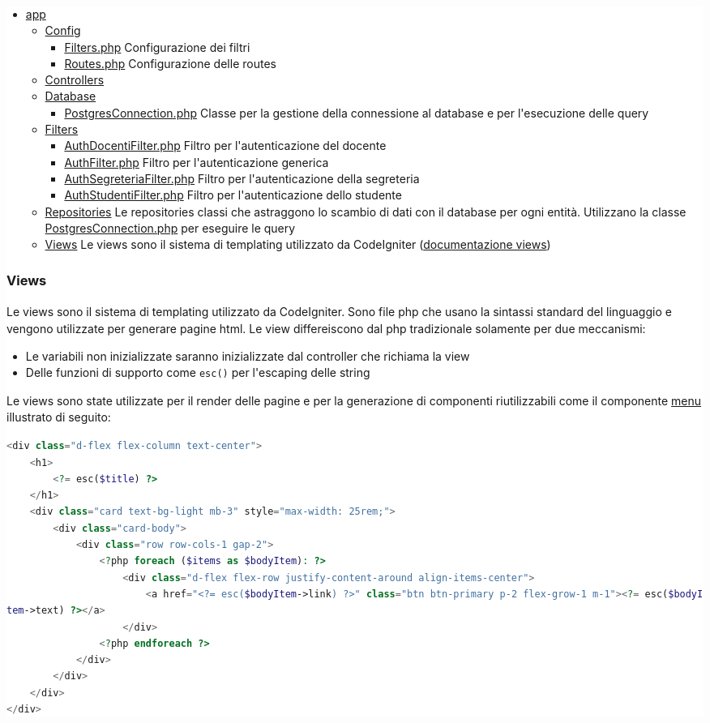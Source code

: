 - [app](./app)
    - [Config](./app/Config)
        - [Filters.php](./app/Config/Filters.php) Configurazione dei filtri
        - [Routes.php](./app/Config/Routes.php) Configurazione delle routes
    - [Controllers](./app/Controllers)
    - [Database](./app/Database)
        - [PostgresConnection.php](./app/Database/PostgresConnection.php) Classe per la gestione della connessione al
          database e per l'esecuzione delle query
    - [Filters](./app/Filters)
        - [AuthDocentiFilter.php](./app/Filters/AuthDocentiFilter.php) Filtro per l'autenticazione del docente
        - [AuthFilter.php](./app/Filters/AuthFilter.php) Filtro per l'autenticazione generica
        - [AuthSegreteriaFilter.php](./app/Filters/AuthSegreteriaFilter.php) Filtro per l'autenticazione della
          segreteria
        - [AuthStudentiFilter.php](./app/Filters/AuthStudentiFilter.php) Filtro per l'autenticazione dello studente
    - [Repositories](./app/Repositories) Le repositories classi che astraggono lo scambio di dati con il database per
      ogni entità. Utilizzano la classe [PostgresConnection.php](./app/Database/PostgresConnection.php) per eseguire le
      query
    - [Views](./app/Views) Le views sono il sistema di templating utilizzato da
      CodeIgniter ([documentazione views](#views))

### Views

Le views sono il sistema di templating utilizzato da CodeIgniter.
Sono file php che usano la sintassi standard del linguaggio e vengono utilizzate per generare pagine html.
Le view differeiscono dal php tradizionale solamente per due meccanismi:

- Le variabili non inizializzate saranno inizializzate dal controller che richiama la view
- Delle funzioni di supporto come ``esc()`` per l'escaping delle string

Le views sono state utilizzate per il render delle pagine e per la generazione di componenti riutilizzabili come il
componente [menu](./app/Views/templates/menu.php) illustrato di seguito:

```php
<div class="d-flex flex-column text-center">
    <h1>
        <?= esc($title) ?>
    </h1>
    <div class="card text-bg-light mb-3" style="max-width: 25rem;">
        <div class="card-body">
            <div class="row row-cols-1 gap-2">
                <?php foreach ($items as $bodyItem): ?>
                    <div class="d-flex flex-row justify-content-around align-items-center">
                        <a href="<?= esc($bodyItem->link) ?>" class="btn btn-primary p-2 flex-grow-1 m-1"><?= esc($bodyItem->text) ?></a>
                    </div>
                <?php endforeach ?>
            </div>
        </div>
    </div>
</div>
```
